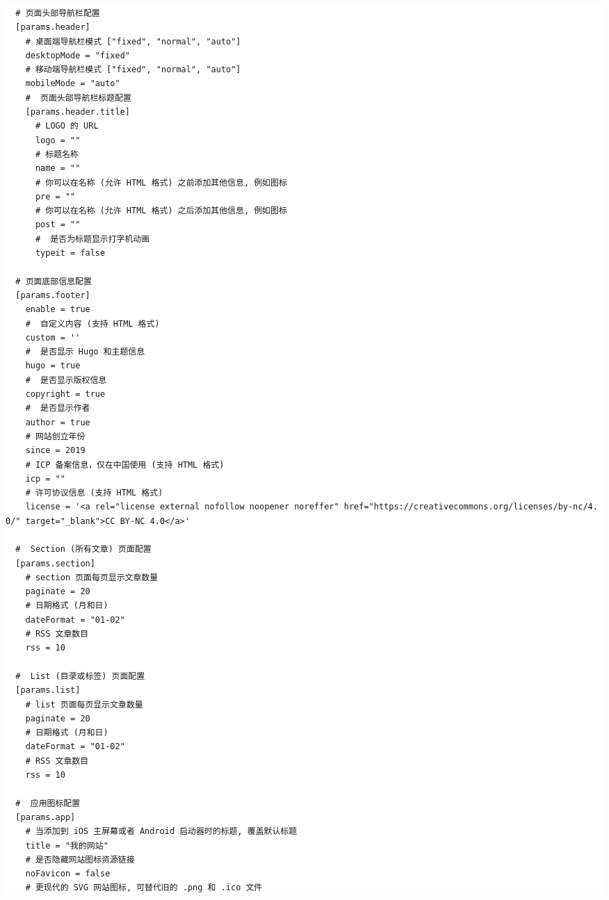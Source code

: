    ```
     # 页面头部导航栏配置
     [params.header]
       # 桌面端导航栏模式 ["fixed", "normal", "auto"]
       desktopMode = "fixed"
       # 移动端导航栏模式 ["fixed", "normal", "auto"]
       mobileMode = "auto"
       #  页面头部导航栏标题配置
       [params.header.title]
         # LOGO 的 URL
         logo = ""
         # 标题名称
         name = ""
         # 你可以在名称 (允许 HTML 格式) 之前添加其他信息, 例如图标
         pre = ""
         # 你可以在名称 (允许 HTML 格式) 之后添加其他信息, 例如图标
         post = ""
         #  是否为标题显示打字机动画
         typeit = false

     # 页面底部信息配置
     [params.footer]
       enable = true
       #  自定义内容 (支持 HTML 格式)
       custom = ''
       #  是否显示 Hugo 和主题信息
       hugo = true
       #  是否显示版权信息
       copyright = true
       #  是否显示作者
       author = true
       # 网站创立年份
       since = 2019
       # ICP 备案信息，仅在中国使用 (支持 HTML 格式)
       icp = ""
       # 许可协议信息 (支持 HTML 格式)
       license = '<a rel="license external nofollow noopener noreffer" href="https://creativecommons.org/licenses/by-nc/4.0/" target="_blank">CC BY-NC 4.0</a>'

     #  Section (所有文章) 页面配置
     [params.section]
       # section 页面每页显示文章数量
       paginate = 20
       # 日期格式 (月和日)
       dateFormat = "01-02"
       # RSS 文章数目
       rss = 10

     #  List (目录或标签) 页面配置
     [params.list]
       # list 页面每页显示文章数量
       paginate = 20
       # 日期格式 (月和日)
       dateFormat = "01-02"
       # RSS 文章数目
       rss = 10

     #  应用图标配置
     [params.app]
       # 当添加到 iOS 主屏幕或者 Android 启动器时的标题, 覆盖默认标题
       title = "我的网站"
       # 是否隐藏网站图标资源链接
       noFavicon = false
       # 更现代的 SVG 网站图标, 可替代旧的 .png 和 .ico 文件
   ```

   [^]: 这里我把文件夹创建到了自己建的新文件夹内，便于展示。
   [^1]: 比如说我的博客名字叫 Chanke，就要去 Chanke 文件夹里找，不出意外的话这个文件夹一般都在 C 盘-user-xxx 里面
   [^2]: doki 是我新建的博客文件夹